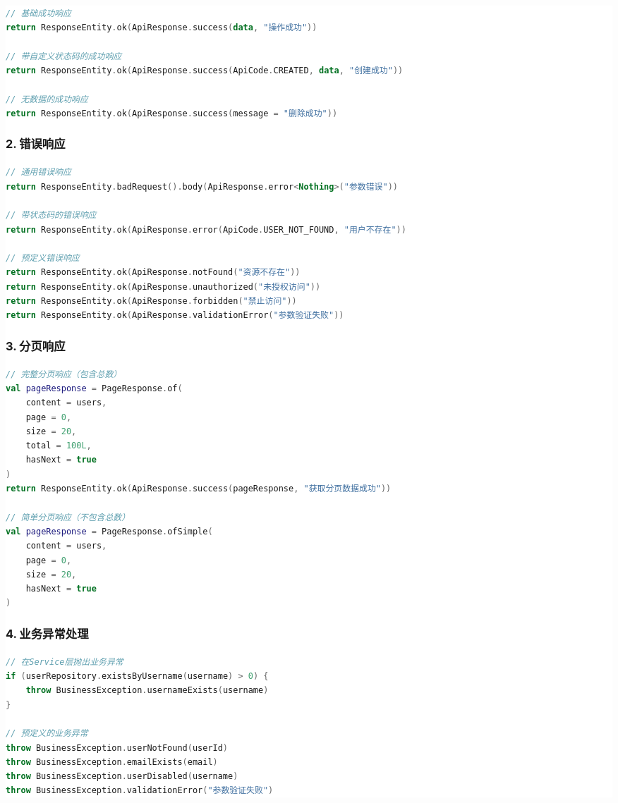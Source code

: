 ```kotlin
// 基础成功响应
return ResponseEntity.ok(ApiResponse.success(data, "操作成功"))

// 带自定义状态码的成功响应
return ResponseEntity.ok(ApiResponse.success(ApiCode.CREATED, data, "创建成功"))

// 无数据的成功响应
return ResponseEntity.ok(ApiResponse.success(message = "删除成功"))
```

### 2. 错误响应

```kotlin
// 通用错误响应
return ResponseEntity.badRequest().body(ApiResponse.error<Nothing>("参数错误"))

// 带状态码的错误响应
return ResponseEntity.ok(ApiResponse.error(ApiCode.USER_NOT_FOUND, "用户不存在"))

// 预定义错误响应
return ResponseEntity.ok(ApiResponse.notFound("资源不存在"))
return ResponseEntity.ok(ApiResponse.unauthorized("未授权访问"))
return ResponseEntity.ok(ApiResponse.forbidden("禁止访问"))
return ResponseEntity.ok(ApiResponse.validationError("参数验证失败"))
```

### 3. 分页响应

```kotlin
// 完整分页响应（包含总数）
val pageResponse = PageResponse.of(
    content = users,
    page = 0,
    size = 20,
    total = 100L,
    hasNext = true
)
return ResponseEntity.ok(ApiResponse.success(pageResponse, "获取分页数据成功"))

// 简单分页响应（不包含总数）
val pageResponse = PageResponse.ofSimple(
    content = users,
    page = 0,
    size = 20,
    hasNext = true
)
```

### 4. 业务异常处理

```kotlin
// 在Service层抛出业务异常
if (userRepository.existsByUsername(username) > 0) {
    throw BusinessException.usernameExists(username)
}

// 预定义的业务异常
throw BusinessException.userNotFound(userId)
throw BusinessException.emailExists(email)
throw BusinessException.userDisabled(username)
throw BusinessException.validationError("参数验证失败")
```
